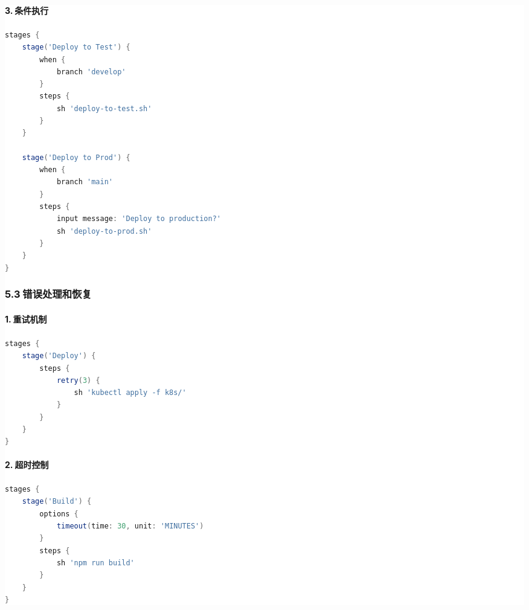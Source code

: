 #### 3. 条件执行
```groovy
stages {
    stage('Deploy to Test') {
        when {
            branch 'develop'
        }
        steps {
            sh 'deploy-to-test.sh'
        }
    }
    
    stage('Deploy to Prod') {
        when {
            branch 'main'
        }
        steps {
            input message: 'Deploy to production?'
            sh 'deploy-to-prod.sh'
        }
    }
}
```

### 5.3 错误处理和恢复

#### 1. 重试机制
```groovy
stages {
    stage('Deploy') {
        steps {
            retry(3) {
                sh 'kubectl apply -f k8s/'
            }
        }
    }
}
```

#### 2. 超时控制
```groovy
stages {
    stage('Build') {
        options {
            timeout(time: 30, unit: 'MINUTES')
        }
        steps {
            sh 'npm run build'
        }
    }
}
```
